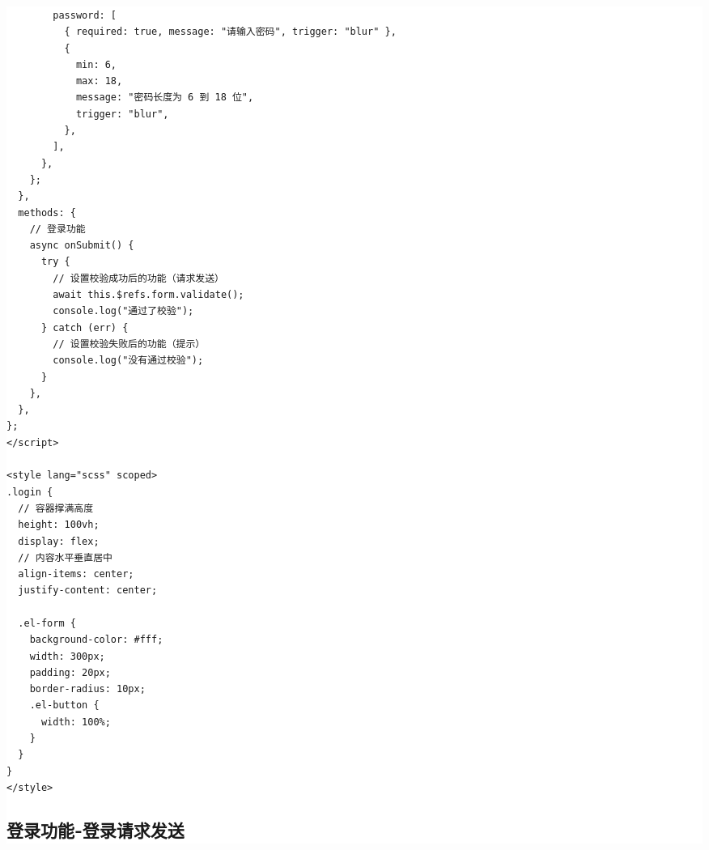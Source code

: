 ```vue
        password: [
          { required: true, message: "请输入密码", trigger: "blur" },
          {
            min: 6,
            max: 18,
            message: "密码长度为 6 到 18 位",
            trigger: "blur",
          },
        ],
      },
    };
  },
  methods: {
    // 登录功能
    async onSubmit() {
      try {
        // 设置校验成功后的功能（请求发送）
        await this.$refs.form.validate();
        console.log("通过了校验");
      } catch (err) {
        // 设置校验失败后的功能（提示）
        console.log("没有通过校验");
      }
    },
  },
};
</script>

<style lang="scss" scoped>
.login {
  // 容器撑满⾼度
  height: 100vh;
  display: flex;
  // 内容⽔平垂直居中
  align-items: center;
  justify-content: center;

  .el-form {
    background-color: #fff;
    width: 300px;
    padding: 20px;
    border-radius: 10px;
    .el-button {
      width: 100%;
    }
  }
}
</style>
```

## 登录功能-登录请求发送
